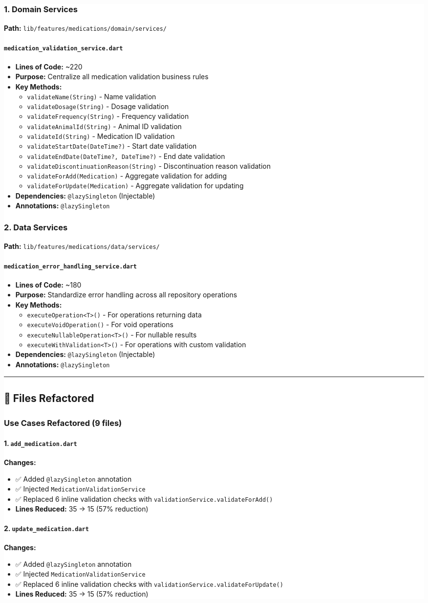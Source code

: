 ### 1. Domain Services
**Path:** `lib/features/medications/domain/services/`

#### `medication_validation_service.dart`
- **Lines of Code:** ~220
- **Purpose:** Centralize all medication validation business rules
- **Key Methods:**
  - `validateName(String)` - Name validation
  - `validateDosage(String)` - Dosage validation
  - `validateFrequency(String)` - Frequency validation
  - `validateAnimalId(String)` - Animal ID validation
  - `validateId(String)` - Medication ID validation
  - `validateStartDate(DateTime?)` - Start date validation
  - `validateEndDate(DateTime?, DateTime?)` - End date validation
  - `validateDiscontinuationReason(String)` - Discontinuation reason validation
  - `validateForAdd(Medication)` - Aggregate validation for adding
  - `validateForUpdate(Medication)` - Aggregate validation for updating
- **Dependencies:** `@lazySingleton` (Injectable)
- **Annotations:** `@lazySingleton`

### 2. Data Services
**Path:** `lib/features/medications/data/services/`

#### `medication_error_handling_service.dart`
- **Lines of Code:** ~180
- **Purpose:** Standardize error handling across all repository operations
- **Key Methods:**
  - `executeOperation<T>()` - For operations returning data
  - `executeVoidOperation()` - For void operations
  - `executeNullableOperation<T>()` - For nullable results
  - `executeWithValidation<T>()` - For operations with custom validation
- **Dependencies:** `@lazySingleton` (Injectable)
- **Annotations:** `@lazySingleton`

---

## 🔄 Files Refactored

### Use Cases Refactored (9 files)

#### 1. `add_medication.dart`
**Changes:**
- ✅ Added `@lazySingleton` annotation
- ✅ Injected `MedicationValidationService`
- ✅ Replaced 6 inline validation checks with `validationService.validateForAdd()`
- **Lines Reduced:** 35 → 15 (57% reduction)

#### 2. `update_medication.dart`
**Changes:**
- ✅ Added `@lazySingleton` annotation
- ✅ Injected `MedicationValidationService`
- ✅ Replaced 6 inline validation checks with `validationService.validateForUpdate()`
- **Lines Reduced:** 35 → 15 (57% reduction)

